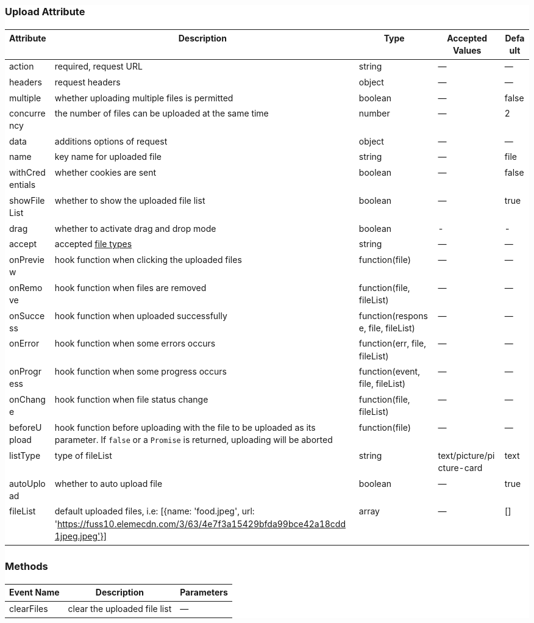 ### Upload Attribute

| Attribute      | Description          | Type      | Accepted Values                | Default  |
|---------- |-------------- |---------- |--------------------------------  |-------- |
| action | required, request URL | string | — | — |
| headers | request headers | object | — | — |
| multiple | whether uploading multiple files is permitted | boolean | — | false |
| concurrency | the number of files can be uploaded at the same time | number | — | 2 |
| data | additions options of request | object | — | — |
| name | key name for uploaded file | string | — | file |
| withCredentials | whether cookies are sent | boolean | — | false |
| showFileList | whether to show the uploaded file list | boolean | — | true |
| drag | whether to activate drag and drop mode | boolean | - | - |
| accept | accepted [file types](https://developer.mozilla.org/en-US/docs/Web/HTML/Element/input#attr-accept)| string | — | — |
| onPreview | hook function when clicking the uploaded files | function(file) | — | — |
| onRemove | hook function when files are removed | function(file, fileList) | — | — |
| onSuccess | hook function when uploaded successfully | function(response, file, fileList) | — | — |
| onError | hook function when some errors occurs | function(err, file, fileList) | — | — |
| onProgress | hook function when some progress occurs | function(event, file, fileList) | — | — |
| onChange | hook function when file status change | function(file, fileList) | — | — |
| beforeUpload | hook function before uploading with the file to be uploaded as its parameter. If `false` or a `Promise` is returned, uploading will be aborted | function(file) | — | — |
| listType | type of fileList | string | text/picture/picture-card | text |
| autoUpload | whether to auto upload file | boolean | — | true |
| fileList | default uploaded files, i.e: [{name: 'food.jpeg', url: 'https://fuss10.elemecdn.com/3/63/4e7f3a15429bfda99bce42a18cdd1jpeg.jpeg'}] | array | — | [] |

### Methods
| Event Name      | Description       | Parameters |
|---------- |-------------- | -- |
| clearFiles | clear the uploaded file list | — |
